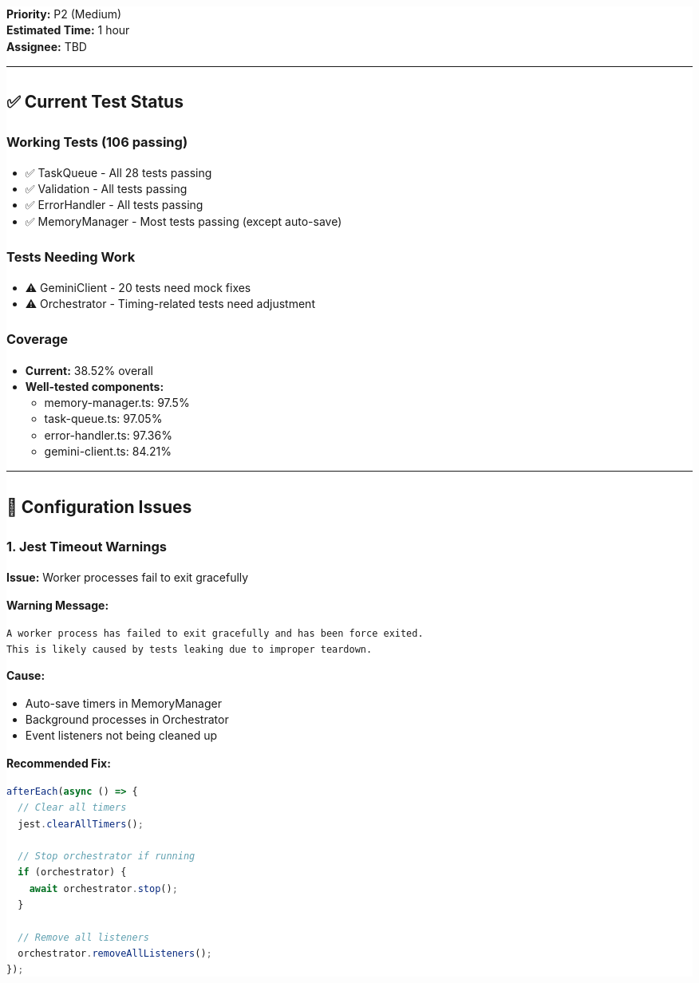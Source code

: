 
**Priority:** P2 (Medium)  
**Estimated Time:** 1 hour  
**Assignee:** TBD

---

## ✅ Current Test Status

### Working Tests (106 passing)
- ✅ TaskQueue - All 28 tests passing
- ✅ Validation - All tests passing
- ✅ ErrorHandler - All tests passing
- ✅ MemoryManager - Most tests passing (except auto-save)

### Tests Needing Work
- ⚠️ GeminiClient - 20 tests need mock fixes
- ⚠️ Orchestrator - Timing-related tests need adjustment

### Coverage
- **Current:** 38.52% overall
- **Well-tested components:**
  - memory-manager.ts: 97.5%
  - task-queue.ts: 97.05%
  - error-handler.ts: 97.36%
  - gemini-client.ts: 84.21%

---

## 🔧 Configuration Issues

### 1. Jest Timeout Warnings

**Issue:** Worker processes fail to exit gracefully

**Warning Message:**
```
A worker process has failed to exit gracefully and has been force exited. 
This is likely caused by tests leaking due to improper teardown.
```

**Cause:**
- Auto-save timers in MemoryManager
- Background processes in Orchestrator
- Event listeners not being cleaned up

**Recommended Fix:**
```typescript
afterEach(async () => {
  // Clear all timers
  jest.clearAllTimers();
  
  // Stop orchestrator if running
  if (orchestrator) {
    await orchestrator.stop();
  }
  
  // Remove all listeners
  orchestrator.removeAllListeners();
});
```
